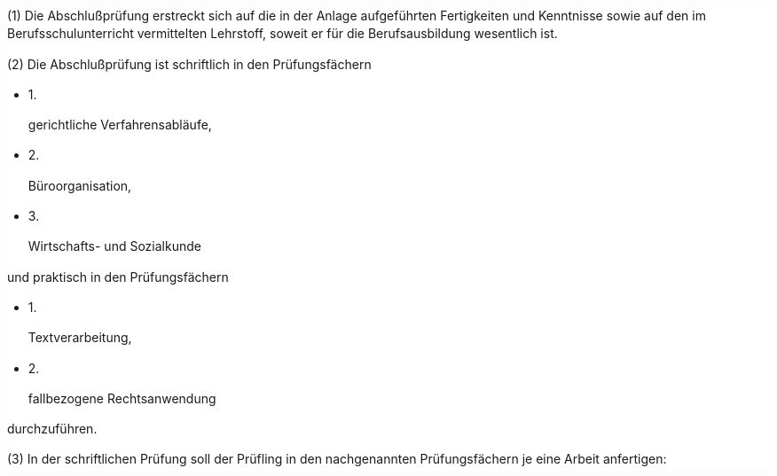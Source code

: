 <div>

<div class="jurAbsatz">

(1) Die Abschlußprüfung erstreckt sich auf die in der Anlage
aufgeführten Fertigkeiten und Kenntnisse sowie auf den im
Berufsschulunterricht vermittelten Lehrstoff, soweit er für die
Berufsausbildung wesentlich ist.

</div>

<div class="jurAbsatz">

(2) Die Abschlußprüfung ist schriftlich in den Prüfungsfächern

  - 1\.
    
    <div style="">
    
    gerichtliche Verfahrensabläufe,
    
    </div>

  - 2\.
    
    <div style="">
    
    Büroorganisation,
    
    </div>

  - 3\.
    
    <div style="">
    
    Wirtschafts- und Sozialkunde
    
    </div>

und praktisch in den Prüfungsfächern

  - 1\.
    
    <div style="">
    
    Textverarbeitung,
    
    </div>

  - 2\.
    
    <div style="">
    
    fallbezogene Rechtsanwendung
    
    </div>

durchzuführen.

</div>

<div class="jurAbsatz">

(3) In der schriftlichen Prüfung soll der Prüfling in den nachgenannten
Prüfungsfächern je eine Arbeit anfertigen:
